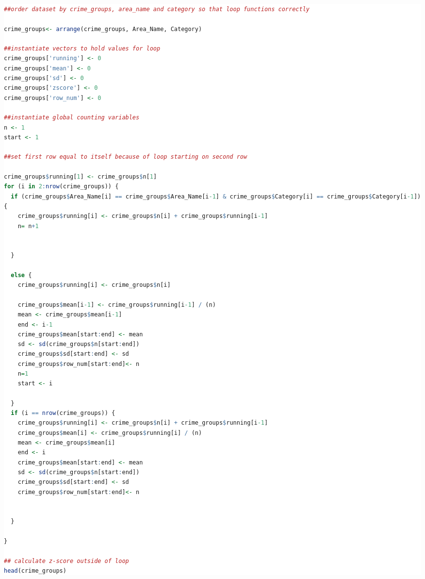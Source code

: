 
```r
##order dataset by crime_groups, area_name and category so that loop functions correctly 

crime_groups<- arrange(crime_groups, Area_Name, Category)

##instantiate vectors to hold values for loop 
crime_groups['running'] <- 0
crime_groups['mean'] <- 0
crime_groups['sd'] <- 0 
crime_groups['zscore'] <- 0 
crime_groups['row_num'] <- 0

##instantiate global counting variables 
n <- 1
start <- 1

##set first row equal to itself because of loop starting on second row 

crime_groups$running[1] <- crime_groups$n[1]
for (i in 2:nrow(crime_groups)) {
  if (crime_groups$Area_Name[i] == crime_groups$Area_Name[i-1] & crime_groups$Category[i] == crime_groups$Category[i-1]) {
    crime_groups$running[i] <- crime_groups$n[i] + crime_groups$running[i-1]
    n= n+1 
    
    
  }
  
  else {
    crime_groups$running[i] <- crime_groups$n[i]
    
    crime_groups$mean[i-1] <- crime_groups$running[i-1] / (n)
    mean <- crime_groups$mean[i-1]
    end <- i-1
    crime_groups$mean[start:end] <- mean
    sd <- sd(crime_groups$n[start:end])
    crime_groups$sd[start:end] <- sd
    crime_groups$row_num[start:end]<- n
    n=1
    start <- i
   
  }
  if (i == nrow(crime_groups)) {
    crime_groups$running[i] <- crime_groups$n[i] + crime_groups$running[i-1]
    crime_groups$mean[i] <- crime_groups$running[i] / (n)
    mean <- crime_groups$mean[i]
    end <- i
    crime_groups$mean[start:end] <- mean
    sd <- sd(crime_groups$n[start:end])
    crime_groups$sd[start:end] <- sd
    crime_groups$row_num[start:end]<- n

    
  }      
  
}

## calculate z-score outside of loop 
head(crime_groups)
```
